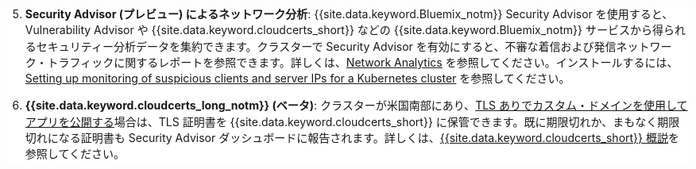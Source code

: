 5.  **Security Advisor (プレビュー) によるネットワーク分析**: {{site.data.keyword.Bluemix_notm}} Security Advisor を使用すると、Vulnerability Advisor や {{site.data.keyword.cloudcerts_short}} などの {{site.data.keyword.Bluemix_notm}} サービスから得られるセキュリティー分析データを集約できます。クラスターで Security Advisor を有効にすると、不審な着信および発信ネットワーク・トラフィックに関するレポートを参照できます。詳しくは、[Network Analytics](/docs/services/security-advisor/network-analytics.html#network-analytics) を参照してください。インストールするには、[Setting up monitoring of suspicious clients and server IPs for a Kubernetes cluster](/docs/services/security-advisor/setup_cluster.html) を参照してください。

6.  **{{site.data.keyword.cloudcerts_long_notm}} (ベータ)**: クラスターが米国南部にあり、[TLS ありでカスタム・ドメインを使用してアプリを公開する](https://console.bluemix.net/docs/containers/cs_ingress.html#custom_domain_cert)場合は、TLS 証明書を {{site.data.keyword.cloudcerts_short}} に保管できます。既に期限切れか、まもなく期限切れになる証明書も Security Advisor ダッシュボードに報告されます。詳しくは、[{{site.data.keyword.cloudcerts_short}} 概説](/docs/services/certificate-manager/index.html#gettingstarted)を参照してください。






